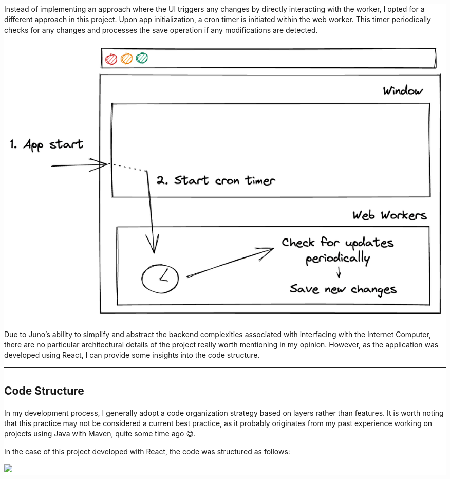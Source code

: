 Instead of implementing an approach where the UI triggers any changes by directly interacting with the worker, I opted for a different approach in this project. Upon app initialization, a cron timer is initiated within the web worker. This timer periodically checks for any changes and processes the save operation if any modifications are detected.

![Timer flow](./icscan-timer.png)

Due to Juno’s ability to simplify and abstract the backend complexities associated with interfacing with the Internet Computer, there are no particular architectural details of the project really worth mentioning in my opinion. However, as the application was developed using React, I can provide some insights into the code structure.

---

## Code Structure

In my development process, I generally adopt a code organization strategy based on layers rather than features. It is worth noting that this practice may not be considered a current best practice, as it probably originates from my past experience working on projects using Java with Maven, quite some time ago 😅.

In the case of this project developed with React, the code was structured as follows:

![](https://cdn-images-1.medium.com/max/2000/1*5McpLM70W97RxCX6lEOVsQ.png)
